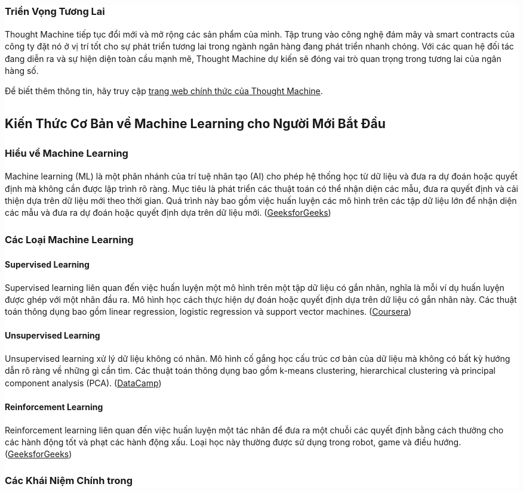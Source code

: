 ### Triển Vọng Tương Lai

Thought Machine tiếp tục đổi mới và mở rộng các sản phẩm của mình. Tập trung vào công nghệ đám mây và smart contracts của công ty đặt nó ở vị trí tốt cho sự phát triển tương lai trong ngành ngân hàng đang phát triển nhanh chóng. Với các quan hệ đối tác đang diễn ra và sự hiện diện toàn cầu mạnh mẽ, Thought Machine dự kiến sẽ đóng vai trò quan trọng trong tương lai của ngân hàng số.

Để biết thêm thông tin, hãy truy cập [trang web chính thức của Thought Machine](https://thoughtmachine.net).


## Kiến Thức Cơ Bản về Machine Learning cho Người Mới Bắt Đầu

### Hiểu về Machine Learning

Machine learning (ML) là một phân nhánh của trí tuệ nhân tạo (AI) cho phép hệ thống học từ dữ liệu và đưa ra dự đoán hoặc quyết định mà không cần được lập trình rõ ràng. Mục tiêu là phát triển các thuật toán có thể nhận diện các mẫu, đưa ra quyết định và cải thiện dựa trên dữ liệu mới theo thời gian. Quá trình này bao gồm việc huấn luyện các mô hình trên các tập dữ liệu lớn để nhận diện các mẫu và đưa ra dự đoán hoặc quyết định dựa trên dữ liệu mới. ([GeeksforGeeks](https://www.geeksforgeeks.org/machine-learning-roadmap/))

### Các Loại Machine Learning

#### Supervised Learning
Supervised learning liên quan đến việc huấn luyện một mô hình trên một tập dữ liệu có gắn nhãn, nghĩa là mỗi ví dụ huấn luyện được ghép với một nhãn đầu ra. Mô hình học cách thực hiện dự đoán hoặc quyết định dựa trên dữ liệu có gắn nhãn này. Các thuật toán thông dụng bao gồm linear regression, logistic regression và support vector machines. ([Coursera](https://www.coursera.org/courses?query=machine%20learning&productDifficultyLevel=Beginner))

#### Unsupervised Learning
Unsupervised learning xử lý dữ liệu không có nhãn. Mô hình cố gắng học cấu trúc cơ bản của dữ liệu mà không có bất kỳ hướng dẫn rõ ràng về những gì cần tìm. Các thuật toán thông dụng bao gồm k-means clustering, hierarchical clustering và principal component analysis (PCA). ([DataCamp](https://www.datacamp.com/blog/how-to-learn-machine-learning))

#### Reinforcement Learning
Reinforcement learning liên quan đến việc huấn luyện một tác nhân để đưa ra một chuỗi các quyết định bằng cách thưởng cho các hành động tốt và phạt các hành động xấu. Loại học này thường được sử dụng trong robot, game và điều hướng. ([GeeksforGeeks](https://www.geeksforgeeks.org/machine-learning-roadmap/))

### Các Khái Niệm Chính trong